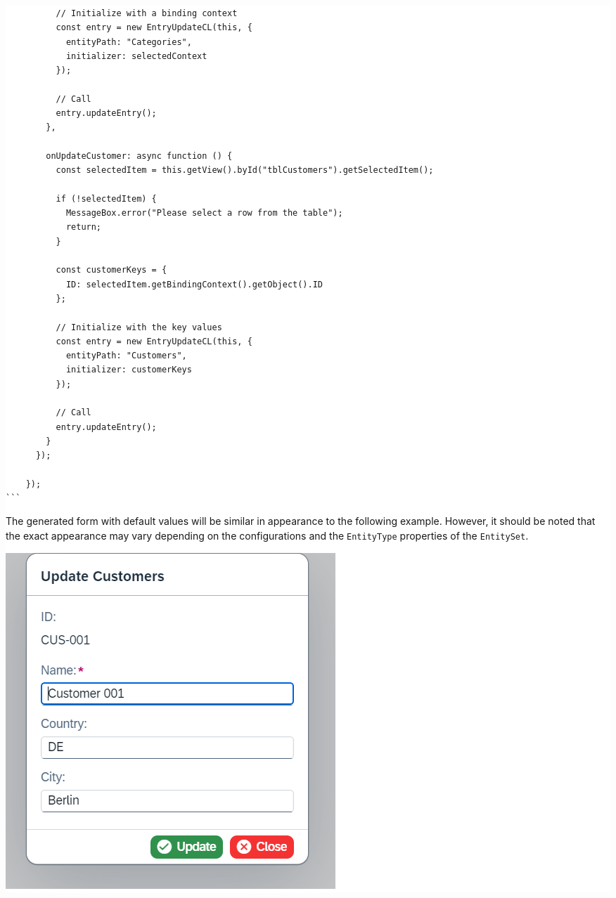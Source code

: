               // Initialize with a binding context
              const entry = new EntryUpdateCL(this, {
                entityPath: "Categories",
                initializer: selectedContext
              }); 

              // Call
              entry.updateEntry();
            },

            onUpdateCustomer: async function () {
              const selectedItem = this.getView().byId("tblCustomers").getSelectedItem();

              if (!selectedItem) {
                MessageBox.error("Please select a row from the table");
                return;
              }

              const customerKeys = {
                ID: selectedItem.getBindingContext().getObject().ID
              };

              // Initialize with the key values
              const entry = new EntryUpdateCL(this, {
                entityPath: "Customers",
                initializer: customerKeys
              }); 

              // Call
              entry.updateEntry();          
            }
          });

        });
    ```

The generated form with default values will be similar in appearance to the following example. However, it should be noted that the exact appearance may vary depending on the configurations and the `EntityType` properties of the `EntitySet`.

![Update Entry](./images/update_entry/update_entry.png)
